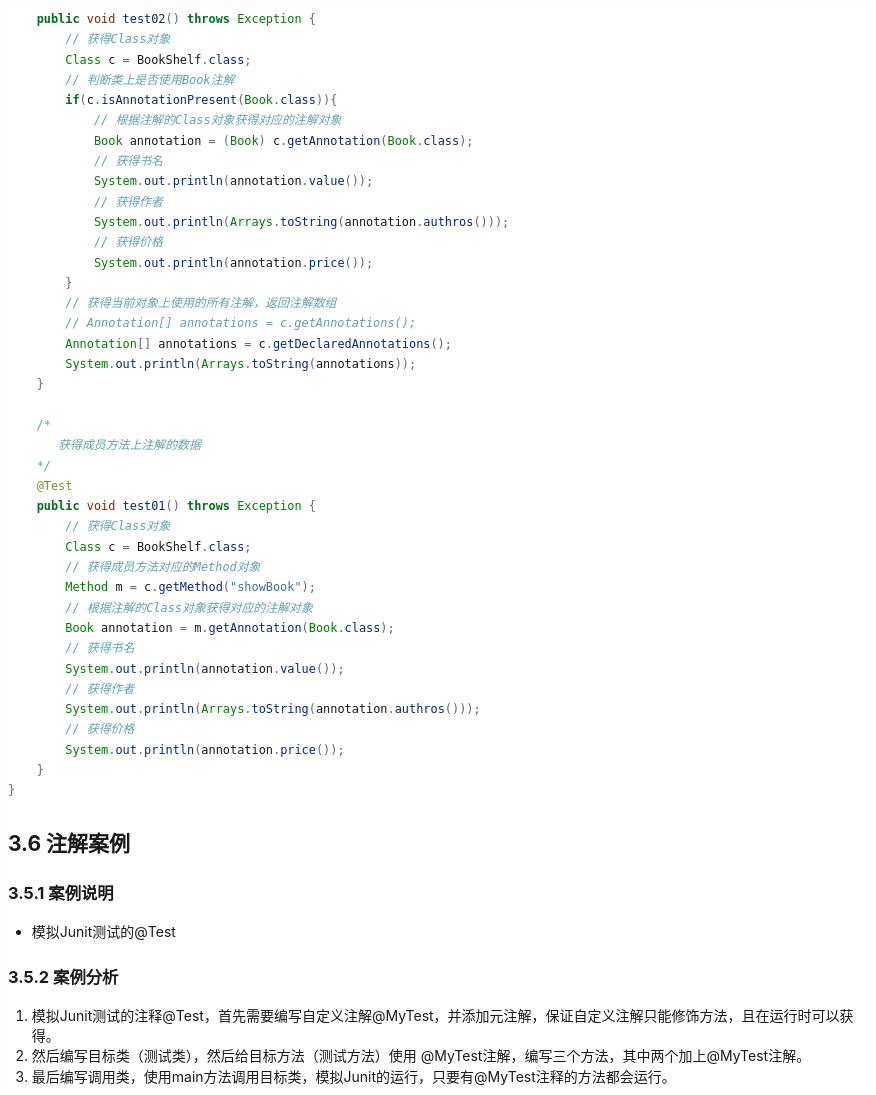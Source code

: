 ```java
    public void test02() throws Exception {
        // 获得Class对象
        Class c = BookShelf.class;
        // 判断类上是否使用Book注解
        if(c.isAnnotationPresent(Book.class)){
            // 根据注解的Class对象获得对应的注解对象
            Book annotation = (Book) c.getAnnotation(Book.class);
            // 获得书名
            System.out.println(annotation.value());
            // 获得作者
            System.out.println(Arrays.toString(annotation.authros()));
            // 获得价格
            System.out.println(annotation.price());
        }
        // 获得当前对象上使用的所有注解，返回注解数组
        // Annotation[] annotations = c.getAnnotations();
        Annotation[] annotations = c.getDeclaredAnnotations();
        System.out.println(Arrays.toString(annotations));
    }

    /*
       获得成员方法上注解的数据
    */
    @Test
    public void test01() throws Exception {
        // 获得Class对象
        Class c = BookShelf.class;
        // 获得成员方法对应的Method对象
        Method m = c.getMethod("showBook");
        // 根据注解的Class对象获得对应的注解对象
        Book annotation = m.getAnnotation(Book.class);
        // 获得书名
        System.out.println(annotation.value());
        // 获得作者
        System.out.println(Arrays.toString(annotation.authros()));
        // 获得价格
        System.out.println(annotation.price());
    }
}
```

## 3.6 注解案例

### 3.5.1 案例说明

- 模拟Junit测试的@Test

### 3.5.2 案例分析

1. 模拟Junit测试的注释@Test，首先需要编写自定义注解@MyTest，并添加元注解，保证自定义注解只能修饰方法，且在运行时可以获得。
2. 然后编写目标类（测试类），然后给目标方法（测试方法）使用 @MyTest注解，编写三个方法，其中两个加上@MyTest注解。
3. 最后编写调用类，使用main方法调用目标类，模拟Junit的运行，只要有@MyTest注释的方法都会运行。
